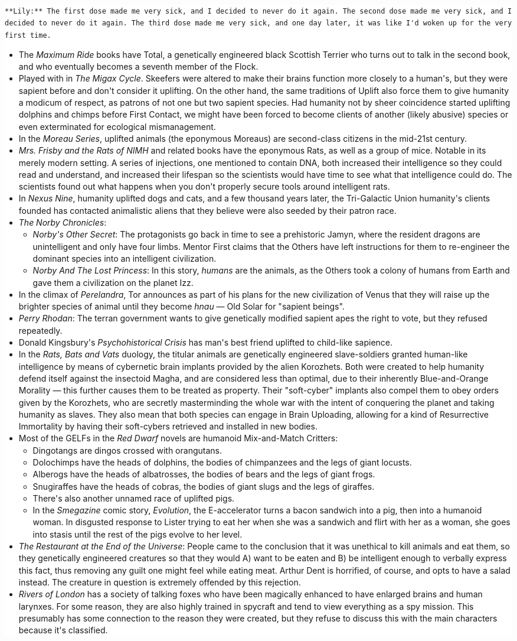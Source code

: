    **Lily:** The first dose made me very sick, and I decided to never do it again. The second dose made me very sick, and I decided to never do it again. The third dose made me very sick, and one day later, it was like I'd woken up for the very first time.
    
-   The _Maximum Ride_ books have Total, a genetically engineered black Scottish Terrier who turns out to talk in the second book, and who eventually becomes a seventh member of the Flock.
-   Played with in _The Migax Cycle_. Skeefers were altered to make their brains function more closely to a human's, but they were sapient before and don't consider it uplifting. On the other hand, the same traditions of Uplift also force them to give humanity a modicum of respect, as patrons of not one but two sapient species. Had humanity not by sheer coincidence started uplifting dolphins and chimps before First Contact, we might have been forced to become clients of another (likely abusive) species or even exterminated for ecological mismanagement.
-   In the _Moreau Series_, uplifted animals (the eponymous Moreaus) are second-class citizens in the mid-21st century.
-   _Mrs. Frisby and the Rats of NIMH_ and related books have the eponymous Rats, as well as a group of mice. Notable in its merely modern setting. A series of injections, one mentioned to contain DNA, both increased their intelligence so they could read and understand, and increased their lifespan so the scientists would have time to see what that intelligence could do. The scientists found out what happens when you don't properly secure tools around intelligent rats.
-   In _Nexus Nine_, humanity uplifted dogs and cats, and a few thousand years later, the Tri-Galactic Union humanity's clients founded has contacted animalistic aliens that they believe were also seeded by their patron race.
-   _The Norby Chronicles_:
    -   _Norby's Other Secret_: The protagonists go back in time to see a prehistoric Jamyn, where the resident dragons are unintelligent and only have four limbs. Mentor First claims that the Others have left instructions for them to re-engineer the dominant species into an intelligent civilization.
    -   _Norby And The Lost Princess_: In this story, _humans_ are the animals, as the Others took a colony of humans from Earth and gave them a civilization on the planet Izz.
-   In the climax of _Perelandra_, Tor announces as part of his plans for the new civilization of Venus that they will raise up the brighter species of animal until they become _hnau_ — Old Solar for "sapient beings".
-   _Perry Rhodan_: The terran government wants to give genetically modified sapient apes the right to vote, but they refused repeatedly.
-   Donald Kingsbury's _Psychohistorical Crisis_ has man's best friend uplifted to child-like sapience.
-   In the _Rats, Bats and Vats_ duology, the titular animals are genetically engineered slave-soldiers granted human-like intelligence by means of cybernetic brain implants provided by the alien Korozhets. Both were created to help humanity defend itself against the insectoid Magha, and are considered less than optimal, due to their inherently Blue-and-Orange Morality — this further causes them to be treated as property. Their "soft-cyber" implants also compel them to obey orders given by the Korozhets, who are secretly masterminding the whole war with the intent of conquering the planet and taking humanity as slaves. They also mean that both species can engage in Brain Uploading, allowing for a kind of Resurrective Immortality by having their soft-cybers retrieved and installed in new bodies.
-   Most of the GELFs in the _Red Dwarf_ novels are humanoid Mix-and-Match Critters:
    -   Dingotangs are dingos crossed with orangutans.
    -   Dolochimps have the heads of dolphins, the bodies of chimpanzees and the legs of giant locusts.
    -   Alberogs have the heads of albatrosses, the bodies of bears and the legs of giant frogs.
    -   Snugiraffes have the heads of cobras, the bodies of giant slugs and the legs of giraffes.
    -   There's also another unnamed race of uplifted pigs.
    -   In the _Smegazine_ comic story, _Evolution_, the E-accelerator turns a bacon sandwich into a pig, then into a humanoid woman. In disgusted response to Lister trying to eat her when she was a sandwich and flirt with her as a woman, she goes into stasis until the rest of the pigs evolve to her level.
-   _The Restaurant at the End of the Universe_: People came to the conclusion that it was unethical to kill animals and eat them, so they genetically engineered creatures so that they would A) want to be eaten and B) be intelligent enough to verbally express this fact, thus removing any guilt one might feel while eating meat. Arthur Dent is horrified, of course, and opts to have a salad instead. The creature in question is extremely offended by this rejection.
-   _Rivers of London_ has a society of talking foxes who have been magically enhanced to have enlarged brains and human larynxes. For some reason, they are also highly trained in spycraft and tend to view everything as a spy mission. This presumably has some connection to the reason they were created, but they refuse to discuss this with the main characters because it's classified.